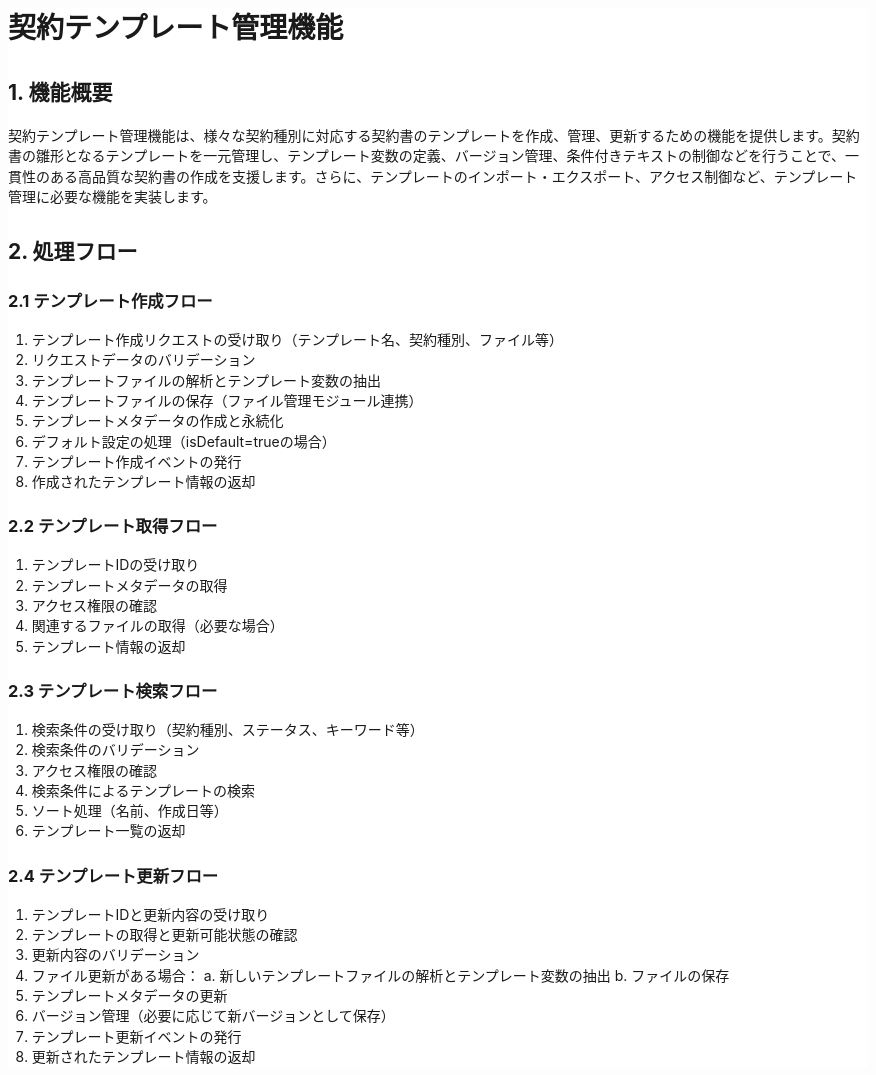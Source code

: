 # 契約テンプレート管理機能

## 1. 機能概要

契約テンプレート管理機能は、様々な契約種別に対応する契約書のテンプレートを作成、管理、更新するための機能を提供します。契約書の雛形となるテンプレートを一元管理し、テンプレート変数の定義、バージョン管理、条件付きテキストの制御などを行うことで、一貫性のある高品質な契約書の作成を支援します。さらに、テンプレートのインポート・エクスポート、アクセス制御など、テンプレート管理に必要な機能を実装します。

## 2. 処理フロー

### 2.1 テンプレート作成フロー

1. テンプレート作成リクエストの受け取り（テンプレート名、契約種別、ファイル等）
2. リクエストデータのバリデーション
3. テンプレートファイルの解析とテンプレート変数の抽出
4. テンプレートファイルの保存（ファイル管理モジュール連携）
5. テンプレートメタデータの作成と永続化
6. デフォルト設定の処理（isDefault=trueの場合）
7. テンプレート作成イベントの発行
8. 作成されたテンプレート情報の返却

### 2.2 テンプレート取得フロー

1. テンプレートIDの受け取り
2. テンプレートメタデータの取得
3. アクセス権限の確認
4. 関連するファイルの取得（必要な場合）
5. テンプレート情報の返却

### 2.3 テンプレート検索フロー

1. 検索条件の受け取り（契約種別、ステータス、キーワード等）
2. 検索条件のバリデーション
3. アクセス権限の確認
4. 検索条件によるテンプレートの検索
5. ソート処理（名前、作成日等）
6. テンプレート一覧の返却

### 2.4 テンプレート更新フロー

1. テンプレートIDと更新内容の受け取り
2. テンプレートの取得と更新可能状態の確認
3. 更新内容のバリデーション
4. ファイル更新がある場合：
   a. 新しいテンプレートファイルの解析とテンプレート変数の抽出
   b. ファイルの保存
5. テンプレートメタデータの更新
6. バージョン管理（必要に応じて新バージョンとして保存）
7. テンプレート更新イベントの発行
8. 更新されたテンプレート情報の返却
